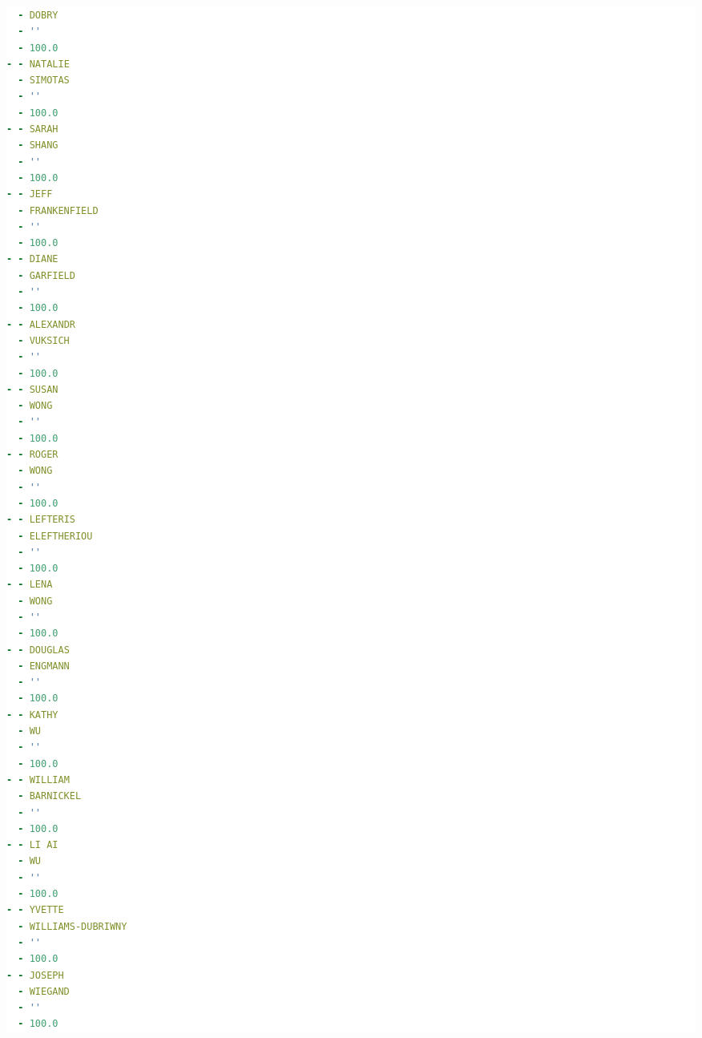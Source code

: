 ```yaml
  - DOBRY
  - ''
  - 100.0
- - NATALIE
  - SIMOTAS
  - ''
  - 100.0
- - SARAH
  - SHANG
  - ''
  - 100.0
- - JEFF
  - FRANKENFIELD
  - ''
  - 100.0
- - DIANE
  - GARFIELD
  - ''
  - 100.0
- - ALEXANDR
  - VUKSICH
  - ''
  - 100.0
- - SUSAN
  - WONG
  - ''
  - 100.0
- - ROGER
  - WONG
  - ''
  - 100.0
- - LEFTERIS
  - ELEFTHERIOU
  - ''
  - 100.0
- - LENA
  - WONG
  - ''
  - 100.0
- - DOUGLAS
  - ENGMANN
  - ''
  - 100.0
- - KATHY
  - WU
  - ''
  - 100.0
- - WILLIAM
  - BARNICKEL
  - ''
  - 100.0
- - LI AI
  - WU
  - ''
  - 100.0
- - YVETTE
  - WILLIAMS-DUBRIWNY
  - ''
  - 100.0
- - JOSEPH
  - WIEGAND
  - ''
  - 100.0
```